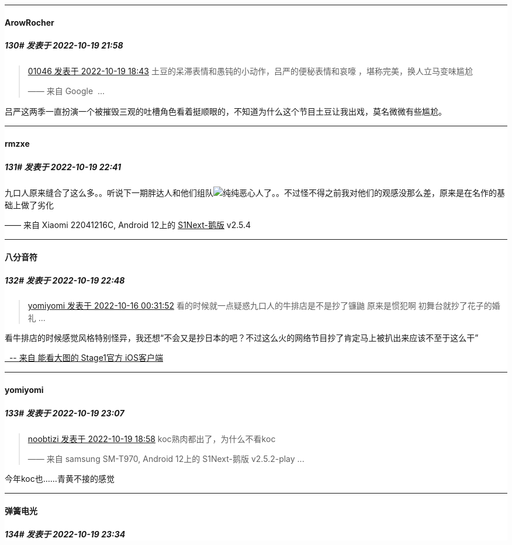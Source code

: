 

*****

####  ArowRocher  
##### 130#       发表于 2022-10-19 21:58

<blockquote><a href="httphttps://bbs.saraba1st.com/2b/forum.php?mod=redirect&amp;goto=findpost&amp;pid=57992202&amp;ptid=2086433" target="_blank">01046 发表于 2022-10-19 18:43</a>
土豆的呆滞表情和愚钝的小动作，吕严的便秘表情和哀嚎 ，堪称完美，换人立马变味尴尬

—— 来自 Google  ...</blockquote>
吕严这两季一直扮演一个被摧毁三观的吐槽角色看着挺顺眼的，不知道为什么这个节目土豆让我出戏，莫名微微有些尴尬。



*****

####  rmzxe  
##### 131#       发表于 2022-10-19 22:41

九口人原来缝合了这么多。。听说下一期胖达人和他们组队<img src="https://static.saraba1st.com/image/smiley/face2017/003.png" referrerpolicy="no-referrer">纯纯恶心人了。。不过怪不得之前我对他们的观感没那么差，原来是在名作的基础上做了劣化

—— 来自 Xiaomi 22041216C, Android 12上的 [S1Next-鹅版](https://github.com/ykrank/S1-Next/releases) v2.5.4



*****

####  八分音符  
##### 132#       发表于 2022-10-19 22:48

<blockquote><a href="httphttps://bbs.saraba1st.com/2b/forum.php?mod=redirect&amp;goto=findpost&amp;pid=57930080&amp;ptid=2086433" target="_blank">yomiyomi 发表于 2022-10-16 00:31:52</a>
看的时候就一点疑惑九口人的牛排店是不是抄了镰鼬
原来是惯犯啊 初舞台就抄了花子的婚礼
 ...</blockquote>看牛排店的时候感觉风格特别怪异，我还想“不会又是抄日本的吧？不过这么火的网络节目抄了肯定马上被扒出来应该不至于这么干”

[  -- 来自 能看大图的 Stage1官方 iOS客户端](https://itunes.apple.com/fi/app/saraba1st/id1221237470?mt=8)



*****

####  yomiyomi  
##### 133#       发表于 2022-10-19 23:07

<blockquote><a href="httphttps://bbs.saraba1st.com/2b/forum.php?mod=redirect&amp;goto=findpost&amp;pid=57992460&amp;ptid=2086433" target="_blank">noobtizi 发表于 2022-10-19 18:58</a>
koc熟肉都出了，为什么不看koc

—— 来自 samsung SM-T970, Android 12上的 S1Next-鹅版 v2.5.2-play ...</blockquote>
今年koc也……青黄不接的感觉



*****

####  弹簧电光  
##### 134#       发表于 2022-10-19 23:34
